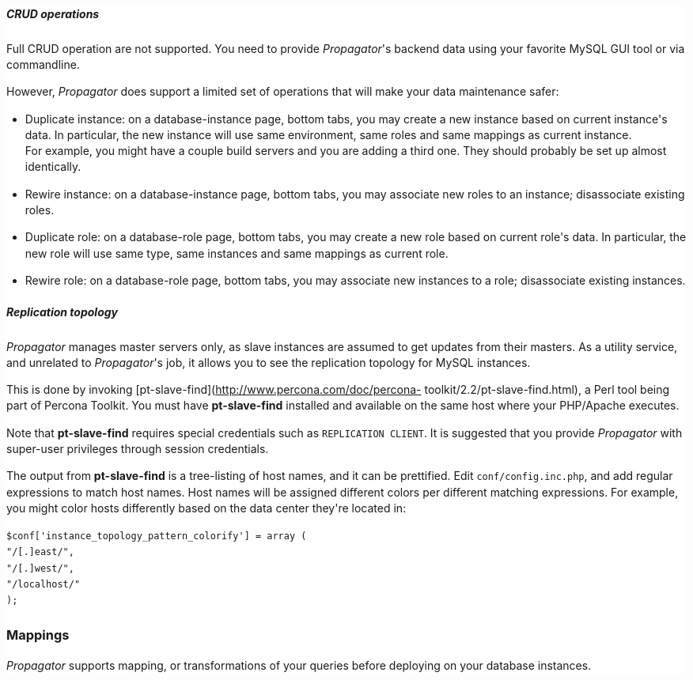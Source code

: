 ##### CRUD operations

Full CRUD operation are not supported. You need to provide _Propagator_'s
backend data using your favorite MySQL GUI tool or via commandline.

However, _Propagator_ does support a limited set of operations that will make
your data maintenance safer:

  * Duplicate instance: on a database-instance page, bottom tabs, you may create a new instance based on current instance's data. In particular, the new instance will use same environment, same roles and same mappings as current instance.   
For example, you might have a couple build servers and you are adding a third
one. They should probably be set up almost identically.

  * Rewire instance: on a database-instance page, bottom tabs, you may associate new roles to an instance; disassociate existing roles. 
  * Duplicate role: on a database-role page, bottom tabs, you may create a new role based on current role's data. In particular, the new role will use same type, same instances and same mappings as current role. 
  * Rewire role: on a database-role page, bottom tabs, you may associate new instances to a role; disassociate existing instances. 

##### Replication topology

_Propagator_ manages master servers only, as slave instances are assumed to
get updates from their masters. As a utility service, and unrelated to
_Propagator_'s job, it allows you to see the replication topology for MySQL
instances.

This is done by invoking [pt-slave-find](http://www.percona.com/doc/percona-
toolkit/2.2/pt-slave-find.html), a Perl tool being part of Percona Toolkit.
You must have **pt-slave-find** installed and available on the same host where
your PHP/Apache executes.

Note that **pt-slave-find** requires special credentials such as `REPLICATION
CLIENT`. It is suggested that you provide _Propagator_ with super-user
privileges through session credentials.

The output from **pt-slave-find** is a tree-listing of host names, and it can
be prettified. Edit `conf/config.inc.php`, and add regular expressions to
match host names. Host names will be assigned different colors per different
matching expressions. For example, you might color hosts differently based on
the data center they're located in:

    
    
    $conf['instance_topology_pattern_colorify'] = array (
    "/[.]east/",
    "/[.]west/",
    "/localhost/"
    );
    

### Mappings

_Propagator_ supports mapping, or transformations of your queries before
deploying on your database instances.
